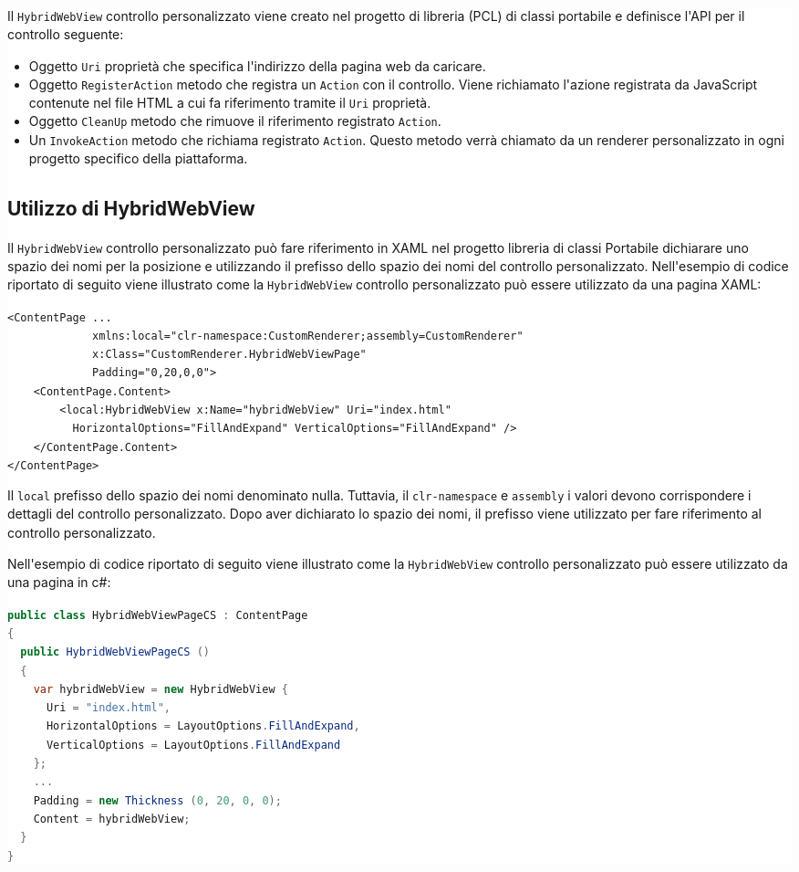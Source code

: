 Il `HybridWebView` controllo personalizzato viene creato nel progetto di libreria (PCL) di classi portabile e definisce l'API per il controllo seguente:

- Oggetto `Uri` proprietà che specifica l'indirizzo della pagina web da caricare.
- Oggetto `RegisterAction` metodo che registra un `Action` con il controllo. Viene richiamato l'azione registrata da JavaScript contenute nel file HTML a cui fa riferimento tramite il `Uri` proprietà.
- Oggetto `CleanUp` metodo che rimuove il riferimento registrato `Action`.
- Un `InvokeAction` metodo che richiama registrato `Action`. Questo metodo verrà chiamato da un renderer personalizzato in ogni progetto specifico della piattaforma.

<a name="Consuming_the_HybridWebView" />

## <a name="consuming-the-hybridwebview"></a>Utilizzo di HybridWebView

Il `HybridWebView` controllo personalizzato può fare riferimento in XAML nel progetto libreria di classi Portabile dichiarare uno spazio dei nomi per la posizione e utilizzando il prefisso dello spazio dei nomi del controllo personalizzato. Nell'esempio di codice riportato di seguito viene illustrato come la `HybridWebView` controllo personalizzato può essere utilizzato da una pagina XAML:

```xaml
<ContentPage ...
             xmlns:local="clr-namespace:CustomRenderer;assembly=CustomRenderer"
             x:Class="CustomRenderer.HybridWebViewPage"
             Padding="0,20,0,0">
    <ContentPage.Content>
        <local:HybridWebView x:Name="hybridWebView" Uri="index.html"
          HorizontalOptions="FillAndExpand" VerticalOptions="FillAndExpand" />
    </ContentPage.Content>
</ContentPage>
```

Il `local` prefisso dello spazio dei nomi denominato nulla. Tuttavia, il `clr-namespace` e `assembly` i valori devono corrispondere i dettagli del controllo personalizzato. Dopo aver dichiarato lo spazio dei nomi, il prefisso viene utilizzato per fare riferimento al controllo personalizzato.

Nell'esempio di codice riportato di seguito viene illustrato come la `HybridWebView` controllo personalizzato può essere utilizzato da una pagina in c#:

```csharp
public class HybridWebViewPageCS : ContentPage
{
  public HybridWebViewPageCS ()
  {
    var hybridWebView = new HybridWebView {
      Uri = "index.html",
      HorizontalOptions = LayoutOptions.FillAndExpand,
      VerticalOptions = LayoutOptions.FillAndExpand
    };
    ...
    Padding = new Thickness (0, 20, 0, 0);
    Content = hybridWebView;
  }
}
```
